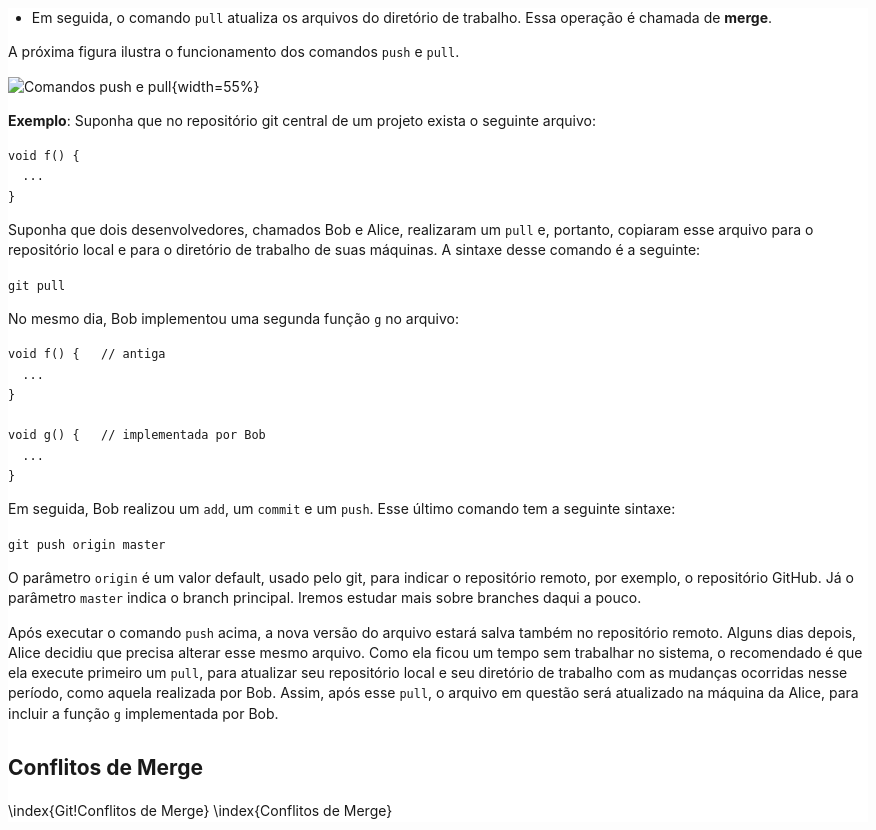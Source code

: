 *   Em seguida, o comando `pull` atualiza os arquivos do diretório de
    trabalho. Essa operação é chamada de **merge**.

A próxima figura ilustra o funcionamento dos comandos `push` e  `pull`.

![Comandos `push` e `pull`](figs/capAp/push-pull){width=55%}

**Exemplo**: Suponha que no repositório git central de um projeto exista
o seguinte arquivo:

```
void f() {
  ... 
}
```

Suponha que dois desenvolvedores, chamados Bob e Alice, realizaram um
 `pull` e, portanto, copiaram esse arquivo para o repositório local e para
o diretório de trabalho de suas máquinas. A sintaxe desse comando é a
seguinte:

`git pull`

No mesmo dia, Bob implementou uma segunda função `g` no arquivo:

```
void f() {   // antiga
  ... 
}

void g() {   // implementada por Bob
  ... 
}
```

Em seguida, Bob realizou um  `add`, um  `commit` e um  `push`. Esse último
comando tem a seguinte sintaxe:

`git push origin master`

O parâmetro `origin` é um valor default, usado pelo git, para indicar o
repositório remoto, por exemplo, o repositório GitHub. Já o parâmetro
`master` indica o branch principal. Iremos estudar mais sobre branches
daqui a pouco.

Após executar o comando  `push` acima, a nova versão do arquivo estará
salva também no repositório remoto. Alguns dias depois, Alice decidiu
que precisa alterar esse mesmo arquivo. Como ela ficou um tempo sem
trabalhar no sistema, o recomendado é que ela execute primeiro um  `pull`,
para atualizar seu repositório local e seu diretório de trabalho com as
mudanças ocorridas nesse período, como aquela realizada por Bob. Assim,
após esse `pull`, o arquivo em questão será atualizado na máquina
da Alice, para incluir a função `g` implementada por Bob.


## Conflitos de Merge
\index{Git!Conflitos de Merge}
\index{Conflitos de Merge}
